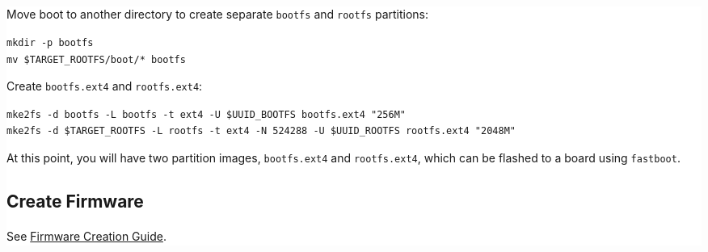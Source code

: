 Move boot to another directory to create separate `bootfs` and `rootfs` partitions:

```shell
mkdir -p bootfs
mv $TARGET_ROOTFS/boot/* bootfs
```

Create `bootfs.ext4` and `rootfs.ext4`:

```shell
mke2fs -d bootfs -L bootfs -t ext4 -U $UUID_BOOTFS bootfs.ext4 "256M"
mke2fs -d $TARGET_ROOTFS -L rootfs -t ext4 -N 524288 -U $UUID_ROOTFS rootfs.ext4 "2048M"
```

At this point, you will have two partition images, `bootfs.ext4` and `rootfs.ext4`, which can be flashed to a board using `fastboot`.

## Create Firmware

See [Firmware Creation Guide](./image).
